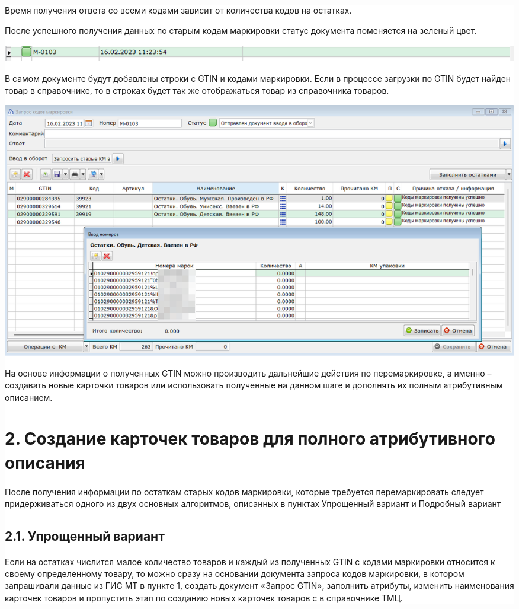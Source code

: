 Время получения ответа со всеми кодами зависит от количества кодов на остатках.

После успешного получения данных по старым кодам маркировки статус документа поменяется на зеленый цвет.

![](/images/marking/shoes2023/a2d8198f36c1e6fe047d7ee2409c3bda.png)

В самом документе будут добавлены строки с GTIN и кодами маркировки. Если в процессе загрузки по GTIN будет найден товар в справочнике, то в строках будет так же отображаться товар из справочника товаров.

![Изображение выглядит как текст, стол Автоматически созданное описание](/images/marking/shoes2023/954d93b1a84e741ad58135cd871c4924.png)

На основе информации о полученных GTIN можно производить дальнейшие действия по перемаркировке, а именно – создавать новые карточки товаров или использовать полученные на данном шаге и дополнять их полным атрибутивным описанием.

# 2. Создание карточек товаров для полного атрибутивного описания

После получения информации по остаткам старых кодов маркировки, которые требуется перемаркировать следует придерживаться одного из двух основных алгоритмов, описанных в пунктах [Упрощенный вариант](#упрощенный-вариант) и [Подробный вариант](#подробный-вариант)

## 2.1. Упрощенный вариант

Если на остатках числится малое количество товаров и каждый из полученных GTIN с кодами маркировки относится к своему определенному товару, то можно сразу на основании документа запроса кодов маркировки, в котором запрашивали данные из ГИС МТ в пункте 1, создать документ «Запрос GTIN», заполнить атрибуты, изменить наименования карточек товаров и пропустить этап по созданию новых карточек товаров с в справочнике ТМЦ.
